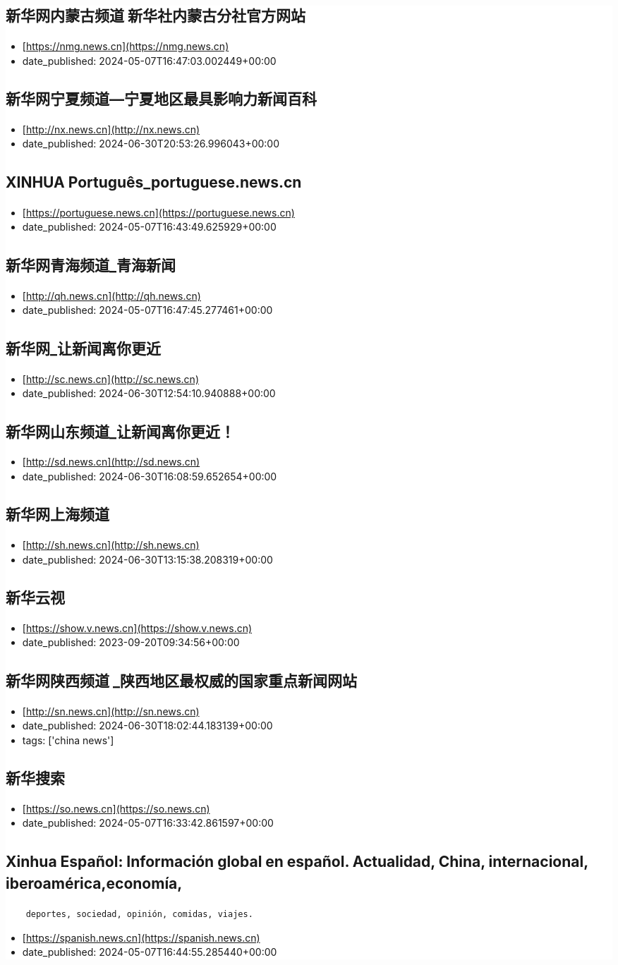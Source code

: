  ## 新华网内蒙古频道 新华社内蒙古分社官方网站
 - [https://nmg.news.cn](https://nmg.news.cn)
 - date_published: 2024-05-07T16:47:03.002449+00:00

 ## 新华网宁夏频道—宁夏地区最具影响力新闻百科
 - [http://nx.news.cn](http://nx.news.cn)
 - date_published: 2024-06-30T20:53:26.996043+00:00

 ## XINHUA Português_portuguese.news.cn
 - [https://portuguese.news.cn](https://portuguese.news.cn)
 - date_published: 2024-05-07T16:43:49.625929+00:00

 ## 新华网青海频道_青海新闻
 - [http://qh.news.cn](http://qh.news.cn)
 - date_published: 2024-05-07T16:47:45.277461+00:00

 ## 新华网_让新闻离你更近
 - [http://sc.news.cn](http://sc.news.cn)
 - date_published: 2024-06-30T12:54:10.940888+00:00

 ## 新华网山东频道_让新闻离你更近！
 - [http://sd.news.cn](http://sd.news.cn)
 - date_published: 2024-06-30T16:08:59.652654+00:00

 ## 新华网上海频道
 - [http://sh.news.cn](http://sh.news.cn)
 - date_published: 2024-06-30T13:15:38.208319+00:00

 ## 新华云视
 - [https://show.v.news.cn](https://show.v.news.cn)
 - date_published: 2023-09-20T09:34:56+00:00

 ## 新华网陕西频道 _陕西地区最权威的国家重点新闻网站
 - [http://sn.news.cn](http://sn.news.cn)
 - date_published: 2024-06-30T18:02:44.183139+00:00
 - tags: ['china news']

 ## 新华搜索
 - [https://so.news.cn](https://so.news.cn)
 - date_published: 2024-05-07T16:33:42.861597+00:00

 ## Xinhua Español: Información global en español. Actualidad, China, internacional, iberoamérica,economía,
        deportes, sociedad, opinión, comidas, viajes.
 - [https://spanish.news.cn](https://spanish.news.cn)
 - date_published: 2024-05-07T16:44:55.285440+00:00
